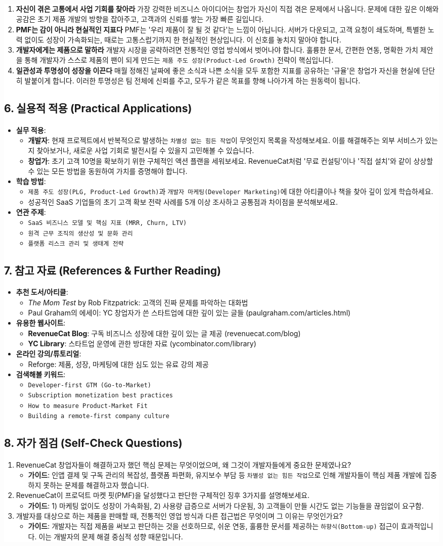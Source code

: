 1.  **자신이 겪은 고통에서 사업 기회를 찾아라**
    가장 강력한 비즈니스 아이디어는 창업가 자신이 직접 겪은 문제에서 나옵니다. 문제에 대한 깊은 이해와 공감은 초기 제품 개발의 방향을 잡아주고, 고객과의 신뢰를 쌓는 가장 빠른 길입니다.
2.  **PMF는 감이 아니라 현실적인 지표다**
    PMF는 '우리 제품이 잘 될 것 같다'는 느낌이 아닙니다. 서버가 다운되고, 고객 요청이 쇄도하며, 특별한 노력 없이도 성장이 가속화되는, 때로는 고통스럽기까지 한 현실적인 현상입니다. 이 신호를 놓치지 말아야 합니다.
3.  **개발자에게는 제품으로 말하라**
    개발자 시장을 공략하려면 전통적인 영업 방식에서 벗어나야 합니다. 훌륭한 문서, 간편한 연동, 명확한 가치 제안을 통해 개발자가 스스로 제품의 팬이 되게 만드는 `제품 주도 성장(Product-Led Growth)` 전략이 핵심입니다.
4.  **일관성과 투명성이 성장을 이끈다**
    매월 정해진 날짜에 좋은 소식과 나쁜 소식을 모두 포함한 지표를 공유하는 '규율'은 창업가 자신을 현실에 단단히 발붙이게 합니다. 이러한 투명성은 팀 전체에 신뢰를 주고, 모두가 같은 목표를 향해 나아가게 하는 원동력이 됩니다.

## 6. 실용적 적용 (Practical Applications)

- **실무 적용**:
    - **개발자**: 현재 프로젝트에서 반복적으로 발생하는 `차별성 없는 힘든 작업`이 무엇인지 목록을 작성해보세요. 이를 해결해주는 외부 서비스가 있는지 찾아보거나, 새로운 사업 기회로 발전시킬 수 있을지 고민해볼 수 있습니다.
    - **창업가**: 초기 고객 10명을 확보하기 위한 구체적인 액션 플랜을 세워보세요. RevenueCat처럼 '무료 컨설팅'이나 '직접 설치'와 같이 상상할 수 있는 모든 방법을 동원하여 가치를 증명해야 합니다.
- **학습 방법**:
    - `제품 주도 성장(PLG, Product-Led Growth)`과 `개발자 마케팅(Developer Marketing)`에 대한 아티클이나 책을 찾아 깊이 있게 학습하세요.
    - 성공적인 SaaS 기업들의 초기 고객 확보 전략 사례를 5개 이상 조사하고 공통점과 차이점을 분석해보세요.
- **연관 주제**:
    - `SaaS 비즈니스 모델 및 핵심 지표 (MRR, Churn, LTV)`
    - `원격 근무 조직의 생산성 및 문화 관리`
    - `플랫폼 리스크 관리 및 생태계 전략`

## 7. 참고 자료 (References & Further Reading)

- **추천 도서/아티클**:
    - *The Mom Test* by Rob Fitzpatrick: 고객의 진짜 문제를 파악하는 대화법
    - Paul Graham의 에세이: YC 창업자가 쓴 스타트업에 대한 깊이 있는 글들 (paulgraham.com/articles.html)
- **유용한 웹사이트**:
    - **RevenueCat Blog**: 구독 비즈니스 성장에 대한 깊이 있는 글 제공 (revenuecat.com/blog)
    - **YC Library**: 스타트업 운영에 관한 방대한 자료 (ycombinator.com/library)
- **온라인 강의/튜토리얼**:
    - Reforge: 제품, 성장, 마케팅에 대한 심도 있는 유료 강의 제공
- **검색해볼 키워드**:
    - `Developer-first GTM (Go-to-Market)`
    - `Subscription monetization best practices`
    - `How to measure Product-Market Fit`
    - `Building a remote-first company culture`

## 8. 자가 점검 (Self-Check Questions)

1.  RevenueCat 창업자들이 해결하고자 했던 핵심 문제는 무엇이었으며, 왜 그것이 개발자들에게 중요한 문제였나요?
    - **가이드**: 인앱 결제 및 구독 관리의 복잡성, 플랫폼 파편화, 유지보수 부담 등 `차별성 없는 힘든 작업`으로 인해 개발자들이 핵심 제품 개발에 집중하지 못하는 문제를 해결하고자 했습니다.
2.  RevenueCat이 프로덕트 마켓 핏(PMF)을 달성했다고 판단한 구체적인 징후 3가지를 설명해보세요.
    - **가이드**: 1) 마케팅 없이도 성장이 가속화됨, 2) 사용량 급증으로 서버가 다운됨, 3) 고객들이 만들 시간도 없는 기능들을 끊임없이 요구함.
3.  개발자를 대상으로 하는 제품을 판매할 때, 전통적인 영업 방식과 다른 접근법은 무엇이며 그 이유는 무엇인가요?
    - **가이드**: 개발자는 직접 제품을 써보고 판단하는 것을 선호하므로, 쉬운 연동, 훌륭한 문서를 제공하는 `하향식(Bottom-up)` 접근이 효과적입니다. 이는 개발자의 문제 해결 중심적 성향 때문입니다.
